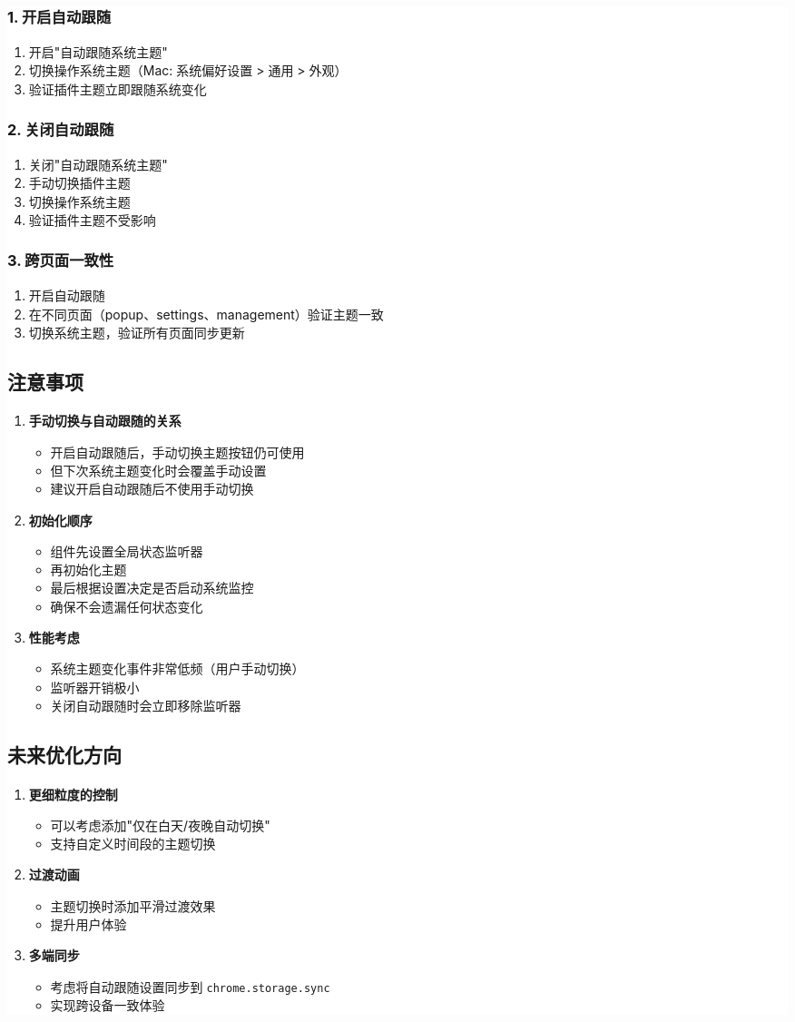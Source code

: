 ### 1. 开启自动跟随

1. 开启"自动跟随系统主题"
2. 切换操作系统主题（Mac: 系统偏好设置 > 通用 > 外观）
3. 验证插件主题立即跟随系统变化

### 2. 关闭自动跟随

1. 关闭"自动跟随系统主题"
2. 手动切换插件主题
3. 切换操作系统主题
4. 验证插件主题不受影响

### 3. 跨页面一致性

1. 开启自动跟随
2. 在不同页面（popup、settings、management）验证主题一致
3. 切换系统主题，验证所有页面同步更新

## 注意事项

1. **手动切换与自动跟随的关系**
   - 开启自动跟随后，手动切换主题按钮仍可使用
   - 但下次系统主题变化时会覆盖手动设置
   - 建议开启自动跟随后不使用手动切换

2. **初始化顺序**
   - 组件先设置全局状态监听器
   - 再初始化主题
   - 最后根据设置决定是否启动系统监控
   - 确保不会遗漏任何状态变化

3. **性能考虑**
   - 系统主题变化事件非常低频（用户手动切换）
   - 监听器开销极小
   - 关闭自动跟随时会立即移除监听器

## 未来优化方向

1. **更细粒度的控制**
   - 可以考虑添加"仅在白天/夜晚自动切换"
   - 支持自定义时间段的主题切换

2. **过渡动画**
   - 主题切换时添加平滑过渡效果
   - 提升用户体验

3. **多端同步**
   - 考虑将自动跟随设置同步到 `chrome.storage.sync`
   - 实现跨设备一致体验
